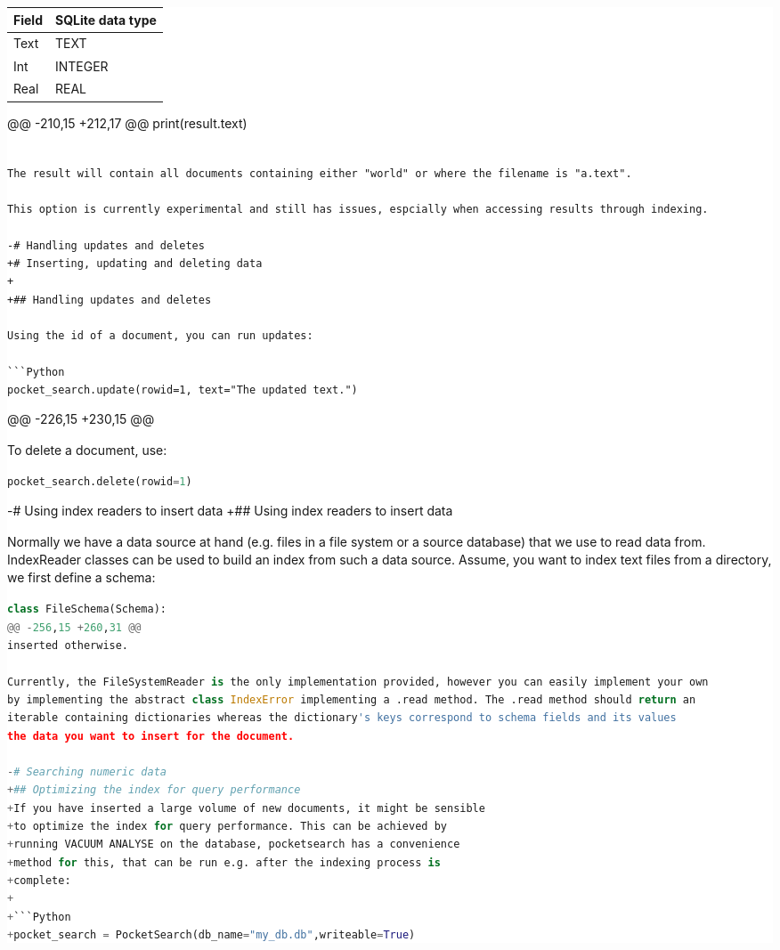  | Field        | SQLite data type | 
 |--------------|-----------|
 | Text         | TEXT   |
 | Int          | INTEGER  |
 | Real         | REAL  |
@@ -210,15 +212,17 @@
     print(result.text)
 ```
 
 The result will contain all documents containing either "world" or where the filename is "a.text".
 
 This option is currently experimental and still has issues, espcially when accessing results through indexing. 
 
-# Handling updates and deletes
+# Inserting, updating and deleting data
+
+## Handling updates and deletes
 
 Using the id of a document, you can run updates:
 
 ```Python
 pocket_search.update(rowid=1, text="The updated text.")
 ```
 
@@ -226,15 +230,15 @@
 
 To delete a document, use:
 
 ```Python
 pocket_search.delete(rowid=1)
 ```
 
-# Using index readers to insert data
+## Using index readers to insert data
 
 Normally we have a data source at hand (e.g. files in a file system or a source database) that we use to read 
 data from. IndexReader classes can be used to build an index from such a data source. Assume, you want to 
 index text files from a directory, we first define a schema:
 
 ```Python
 class FileSchema(Schema):
@@ -256,15 +260,31 @@
 inserted otherwise. 
 
 Currently, the FileSystemReader is the only implementation provided, however you can easily implement your own 
 by implementing the abstract class IndexError implementing a .read method. The .read method should return an 
 iterable containing dictionaries whereas the dictionary's keys correspond to schema fields and its values 
 the data you want to insert for the document. 
 
-# Searching numeric data
+## Optimizing the index for query performance
+If you have inserted a large volume of new documents, it might be sensible 
+to optimize the index for query performance. This can be achieved by 
+running VACUUM ANALYSE on the database, pocketsearch has a convenience 
+method for this, that can be run e.g. after the indexing process is 
+complete:
+
+```Python
+pocket_search = PocketSearch(db_name="my_db.db",writeable=True)
 ```